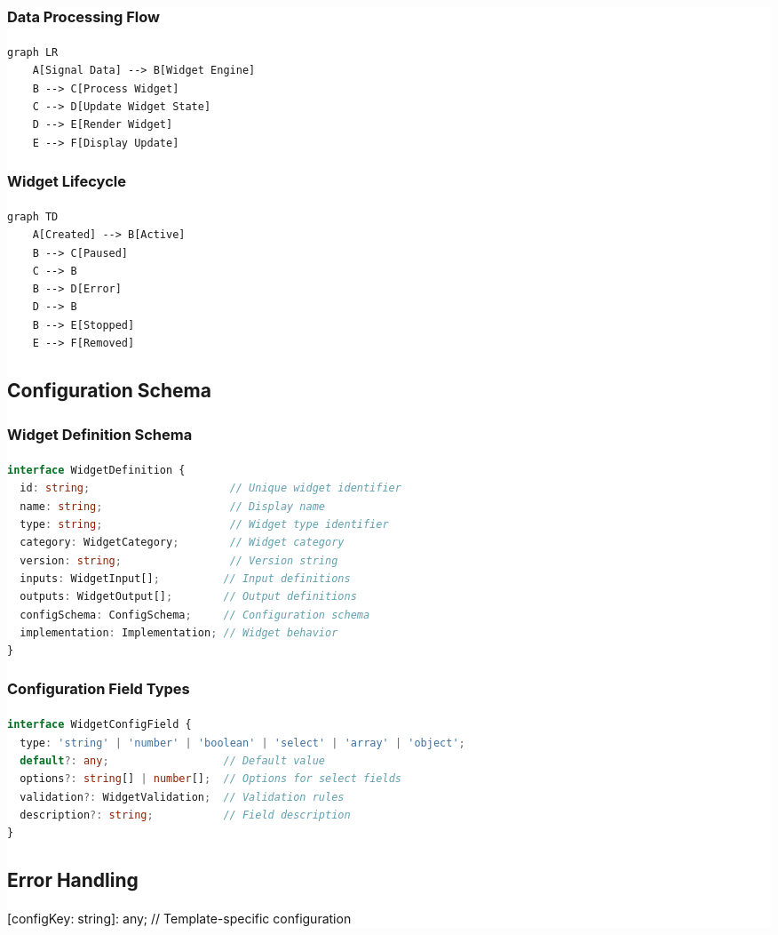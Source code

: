 ### Data Processing Flow
```mermaid
graph LR
    A[Signal Data] --> B[Widget Engine]
    B --> C[Process Widget]
    C --> D[Update Widget State]
    D --> E[Render Widget]
    E --> F[Display Update]
```

### Widget Lifecycle
```mermaid
graph TD
    A[Created] --> B[Active]
    B --> C[Paused]
    C --> B
    B --> D[Error]
    D --> B
    B --> E[Stopped]
    E --> F[Removed]
```

## Configuration Schema

### Widget Definition Schema
```typescript
interface WidgetDefinition {
  id: string;                      // Unique widget identifier
  name: string;                    // Display name
  type: string;                    // Widget type identifier
  category: WidgetCategory;        // Widget category
  version: string;                 // Version string
  inputs: WidgetInput[];          // Input definitions
  outputs: WidgetOutput[];        // Output definitions
  configSchema: ConfigSchema;     // Configuration schema
  implementation: Implementation; // Widget behavior
}
```

### Configuration Field Types
```typescript
interface WidgetConfigField {
  type: 'string' | 'number' | 'boolean' | 'select' | 'array' | 'object';
  default?: any;                  // Default value
  options?: string[] | number[];  // Options for select fields
  validation?: WidgetValidation;  // Validation rules
  description?: string;           // Field description
}
```

## Error Handling


  [configKey: string]: any;       // Template-specific configuration